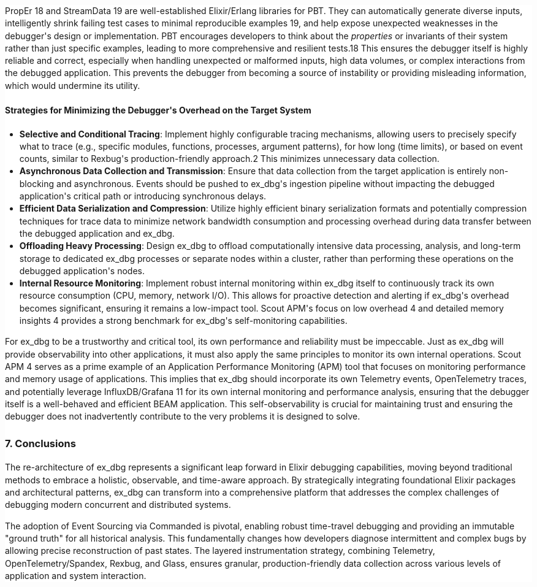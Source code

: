 PropEr 18 and StreamData 19 are well-established Elixir/Erlang libraries for PBT. They can automatically generate diverse inputs, intelligently shrink failing test cases to minimal reproducible examples 19, and help expose unexpected weaknesses in the debugger's design or implementation. PBT encourages developers to think about the *properties* or invariants of their system rather than just specific examples, leading to more comprehensive and resilient tests.18 This ensures the debugger itself is highly reliable and correct, especially when handling unexpected or malformed inputs, high data volumes, or complex interactions from the debugged application. This prevents the debugger from becoming a source of instability or providing misleading information, which would undermine its utility.

#### **Strategies for Minimizing the Debugger's Overhead on the Target System**

* **Selective and Conditional Tracing**: Implement highly configurable tracing mechanisms, allowing users to precisely specify what to trace (e.g., specific modules, functions, processes, argument patterns), for how long (time limits), or based on event counts, similar to Rexbug's production-friendly approach.2 This minimizes unnecessary data collection.  
* **Asynchronous Data Collection and Transmission**: Ensure that data collection from the target application is entirely non-blocking and asynchronous. Events should be pushed to ex\_dbg's ingestion pipeline without impacting the debugged application's critical path or introducing synchronous delays.  
* **Efficient Data Serialization and Compression**: Utilize highly efficient binary serialization formats and potentially compression techniques for trace data to minimize network bandwidth consumption and processing overhead during data transfer between the debugged application and ex\_dbg.  
* **Offloading Heavy Processing**: Design ex\_dbg to offload computationally intensive data processing, analysis, and long-term storage to dedicated ex\_dbg processes or separate nodes within a cluster, rather than performing these operations on the debugged application's nodes.  
* **Internal Resource Monitoring**: Implement robust internal monitoring within ex\_dbg itself to continuously track its own resource consumption (CPU, memory, network I/O). This allows for proactive detection and alerting if ex\_dbg's overhead becomes significant, ensuring it remains a low-impact tool. Scout APM's focus on low overhead 4 and detailed memory insights 4 provides a strong benchmark for ex\_dbg's self-monitoring capabilities.

For ex\_dbg to be a trustworthy and critical tool, its own performance and reliability must be impeccable. Just as ex\_dbg will provide observability into other applications, it must also apply the same principles to monitor its own internal operations. Scout APM 4 serves as a prime example of an Application Performance Monitoring (APM) tool that focuses on monitoring performance and memory usage of applications. This implies that ex\_dbg should incorporate its own Telemetry events, OpenTelemetry traces, and potentially leverage InfluxDB/Grafana 11 for its own internal monitoring and performance analysis, ensuring that the debugger itself is a well-behaved and efficient BEAM application. This self-observability is crucial for maintaining trust and ensuring the debugger does not inadvertently contribute to the very problems it is designed to solve.

### **7\. Conclusions**

The re-architecture of ex\_dbg represents a significant leap forward in Elixir debugging capabilities, moving beyond traditional methods to embrace a holistic, observable, and time-aware approach. By strategically integrating foundational Elixir packages and architectural patterns, ex\_dbg can transform into a comprehensive platform that addresses the complex challenges of debugging modern concurrent and distributed systems.

The adoption of Event Sourcing via Commanded is pivotal, enabling robust time-travel debugging and providing an immutable "ground truth" for all historical analysis. This fundamentally changes how developers diagnose intermittent and complex bugs by allowing precise reconstruction of past states. The layered instrumentation strategy, combining Telemetry, OpenTelemetry/Spandex, Rexbug, and Glass, ensures granular, production-friendly data collection across various levels of application and system interaction.
